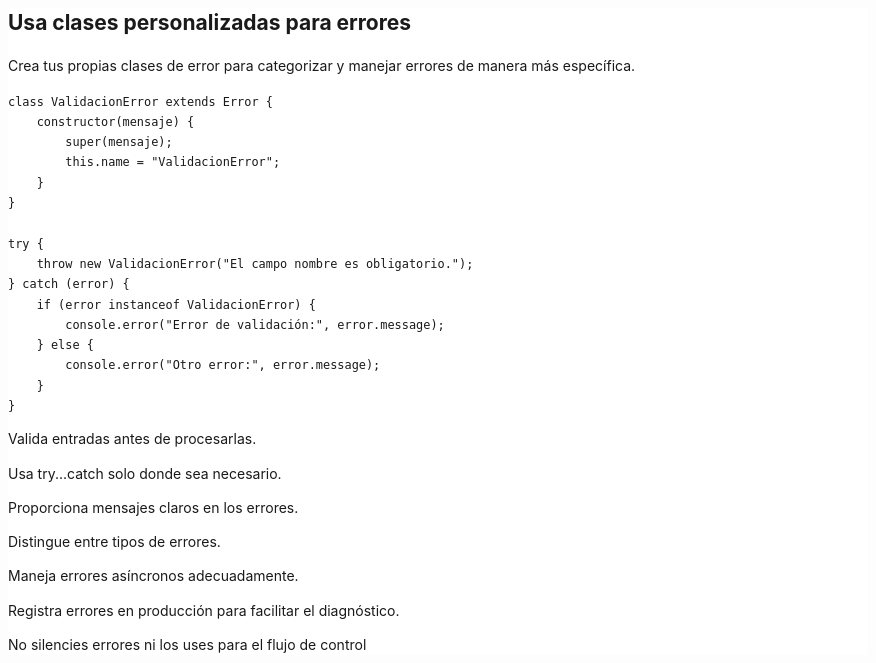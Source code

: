 
## Usa clases personalizadas para errores

Crea tus propias clases de error para categorizar y manejar errores de manera más específica.

```
class ValidacionError extends Error {
    constructor(mensaje) {
        super(mensaje);
        this.name = "ValidacionError";
    }
}

try {
    throw new ValidacionError("El campo nombre es obligatorio.");
} catch (error) {
    if (error instanceof ValidacionError) {
        console.error("Error de validación:", error.message);
    } else {
        console.error("Otro error:", error.message);
    }
}

```

Valida entradas antes de procesarlas.

Usa try...catch solo donde sea necesario.

Proporciona mensajes claros en los errores.

Distingue entre tipos de errores.

Maneja errores asíncronos adecuadamente.

Registra errores en producción para facilitar el diagnóstico.

No silencies errores ni los uses para el flujo de control
